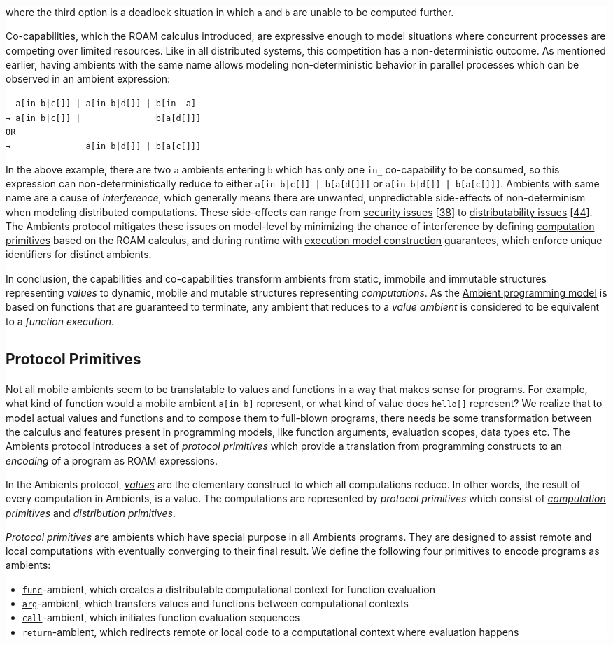 where the third option is a deadlock situation in which `a` and `b` are unable to be computed further.

Co-capabilities, which the ROAM calculus introduced, are expressive enough to model situations where concurrent processes are competing over limited resources. Like in all distributed systems, this competition has a non-deterministic outcome. As mentioned earlier, having ambients with the same name allows modeling non-deterministic behavior in parallel processes which can be observed in an ambient expression:

```
  a[in b|c[]] | a[in b|d[]] | b[in_ a]
→ a[in b|c[]] |               b[a[d[]]]
OR
→               a[in b|d[]] | b[a[c[]]]
```

In the above example, there are two `a` ambients entering `b` which has only one `in_` co-capability to be consumed, so this expression can non-deterministically reduce to either `a[in b|c[]] | b[a[d[]]]` or `a[in b|d[]] | b[a[c[]]]`. Ambients with same name are a cause of _interference_, which generally means there are unwanted, unpredictable side-effects of non-determinism when modeling distributed computations. These side-effects can range from [security issues](http://www-sop.inria.fr/mimosa/personnel/Xudong.Guan/papers/roam.pdf) [[38](#552956)] to [distributability issues](https://arxiv.org/pdf/1808.01599.pdf) [[44](#5b865a)]. The Ambients protocol mitigates these issues on model-level by minimizing the chance of interference by defining [computation primitives](#computation-primitives) based on the ROAM calculus, and during runtime with [execution model construction](#execution-model) guarantees, which enforce unique identifiers for distinct ambients.

In conclusion, the capabilities and co-capabilities transform ambients from static, immobile and immutable structures representing _values_ to dynamic, mobile and mutable structures representing _computations_. As the [Ambient programming model](#programming-model) is based on functions that are guaranteed to terminate, any ambient that reduces to a _value ambient_ is considered to be equivalent to a _function execution_.

## Protocol Primitives

Not all mobile ambients seem to be translatable to values and functions in a way that makes sense for programs. For example, what kind of function would a mobile ambient `a[in b]` represent, or what kind of value does `hello[]` represent? We realize that to model actual values and functions and to compose them to full-blown programs, there needs be some transformation between the calculus and features present in programming models, like function arguments, evaluation scopes, data types etc. The Ambients protocol introduces a set of _protocol primitives_ which provide a translation from programming constructs to an _encoding_ of a program as ROAM expressions.

In the Ambients protocol, [_values_](#values) are the elementary construct to which all computations reduce. In other words, the result of every computation in Ambients, is a value. The computations are represented by _protocol primitives_ which  consist of [_computation primitives_](#computation-primitives) and [_distribution primitives_](#distribution-primitives).

_Protocol primitives_ are ambients which have special purpose in all Ambients programs. They are designed to assist remote and local computations with eventually converging to their final result. We define the following four primitives to encode programs as ambients:

- [`func`](#computation-context-func)-ambient, which creates a distributable computational context for function evaluation
- [`arg`](#computation-parameter-arg)-ambient, which transfers values and functions between computational contexts
- [`call`](#request-computation-call)-ambient, which initiates function evaluation sequences
- [`return`](#return-computation-return)-ambient, which redirects remote or local code to a computational context where evaluation happens
